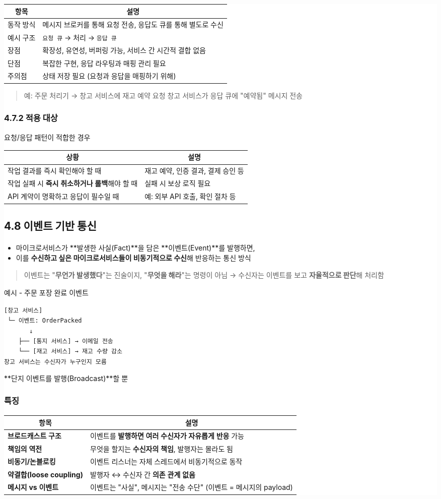 | 항목      | 설명                                                         |
| --------- | ------------------------------------------------------------ |
| 동작 방식 | 메시지 브로커를 통해 요청 전송, 응답도 큐를 통해 별도로 수신 |
| 예시 구조 | `요청 큐` → 처리 → `응답 큐`                                 |
| 장점      | 확장성, 유연성, 버퍼링 가능, 서비스 간 시간적 결합 없음      |
| 단점      | 복잡한 구현, 응답 라우팅과 매핑 관리 필요                    |
| 주의점    | 상태 저장 필요 (요청과 응답을 매핑하기 위해)                 |

> 예: 주문 처리기 → 창고 서비스에 재고 예약 요청
>  창고 서비스가 응답 큐에 "예약됨" 메시지 전송

### 4.7.2 적용 대상

요청/응답 패턴이 적합한 경우

| 상황                                            | 설명                               |
| ----------------------------------------------- | ---------------------------------- |
| 작업 결과를 즉시 확인해야 할 때                 | 재고 예약, 인증 결과, 결제 승인 등 |
| 작업 실패 시 **즉시 취소하거나 롤백**해야 할 때 | 실패 시 보상 로직 필요             |
| API 계약이 명확하고 응답이 필수일 때            | 예: 외부 API 호출, 확인 절차 등    |

## 4.8 이벤트 기반 통신

- 마이크로서비스가 **발생한 사실(Fact)**을 담은 **이벤트(Event)**를 발행하면,
- 이를 **수신하고 싶은 마이크로서비스들이 비동기적으로 수신**해 반응하는 통신 방식

>  이벤트는 "**무언가 발생했다**"는 진술이지, "**무엇을 해라**"는 명령이 아님
>  → 수신자는 이벤트를 보고 **자율적으로 판단**해 처리함

예시 - 주문 포장 완료 이벤트

```
[창고 서비스] 
 └─ 이벤트: OrderPacked
       ↓
    ├── [통지 서비스] → 이메일 전송
    └── [재고 서비스] → 재고 수량 감소
창고 서비스는 수신자가 누구인지 모름
```

**단지 이벤트를 발행(Broadcast)**할 뿐

### 특징

| 항목                       | 설명                                                         |
| -------------------------- | ------------------------------------------------------------ |
| **브로드캐스트 구조**      | 이벤트를 **발행하면 여러 수신자가 자유롭게 반응** 가능       |
| **책임의 역전**            | 무엇을 할지는 **수신자의 책임**, 발행자는 몰라도 됨          |
| **비동기/논블로킹**        | 이벤트 리스너는 자체 스레드에서 비동기적으로 동작            |
| **약결합(loose coupling)** | 발행자 ↔ 수신자 간 **의존 관계 없음**                        |
| **메시지 vs 이벤트**       | 이벤트는 "사실", 메시지는 "전송 수단" (이벤트 = 메시지의 payload) |
